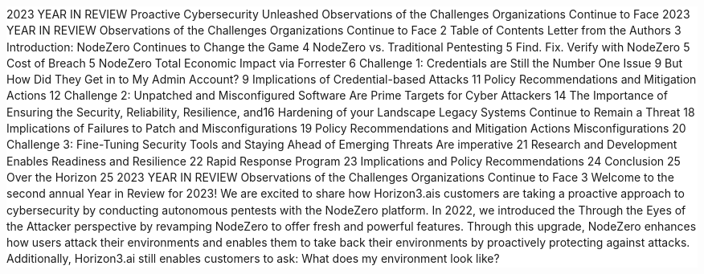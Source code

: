 2023 YEAR IN REVIEW
Proactive 
Cybersecurity 
Unleashed
Observations of the Challenges 
Organizations Continue to Face
2023 YEAR IN REVIEW
Observations of the Challenges Organizations Continue to Face
2
Table of Contents
Letter from the Authors 
3
Introduction: NodeZero Continues to Change the Game 
4
NodeZero vs. Traditional Pentesting 
5
Find. Fix. Verify with NodeZero 
5
Cost of Breach 
5
NodeZero Total Economic Impact via Forrester 
6
Challenge 1: Credentials are Still the Number One Issue 
9
But How Did They Get in to My Admin Account? 
9
Implications of Credential\-based Attacks 
11
Policy Recommendations and Mitigation Actions 
12
Challenge 2: Unpatched and Misconfigured Software Are Prime Targets for Cyber Attackers
14
The Importance of Ensuring the Security, Reliability, Resilience, and16 
Hardening of your Landscape
Legacy Systems Continue to Remain a Threat 
18
Implications of Failures to Patch and Misconfigurations 
19
Policy Recommendations and Mitigation Actions Misconfigurations 
20
Challenge 3: Fine\-Tuning Security Tools and Staying Ahead of Emerging Threats Are imperative
21
Research and Development Enables Readiness and Resilience
22
Rapid Response Program
23
Implications and Policy Recommendations 
24
Conclusion 
25
Over the Horizon 
25
2023 YEAR IN REVIEW
Observations of the Challenges Organizations Continue to Face
3
Welcome to the second annual Year in Review for 2023! We are excited to share 
how Horizon3\.ais customers are taking a proactive approach to cybersecurity by 
conducting autonomous pentests with the NodeZero platform. 
In 2022, we introduced the Through the Eyes of the Attacker perspective by 
revamping NodeZero to offer fresh and powerful features. Through this upgrade, 
NodeZero enhances how users attack their environments and enables them to take 
back their environments by proactively protecting against attacks. Additionally, 
Horizon3\.ai still enables customers to ask:
 What does my environment look like?